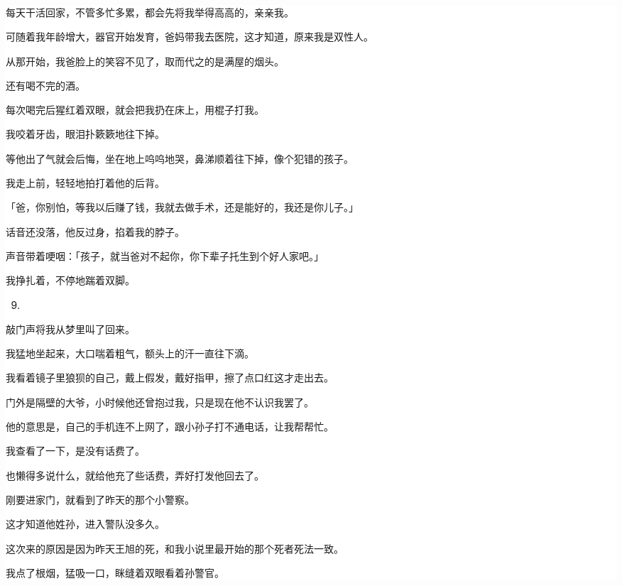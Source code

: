 
每天干活回家，不管多忙多累，都会先将我举得高高的，亲亲我。


可随着我年龄增大，器官开始发育，爸妈带我去医院，这才知道，原来我是双性人。


从那开始，我爸脸上的笑容不见了，取而代之的是满屋的烟头。


还有喝不完的酒。


每次喝完后猩红着双眼，就会把我扔在床上，用棍子打我。


我咬着牙齿，眼泪扑簌簌地往下掉。


等他出了气就会后悔，坐在地上呜呜地哭，鼻涕顺着往下掉，像个犯错的孩子。


我走上前，轻轻地拍打着他的后背。


「爸，你别怕，等我以后赚了钱，我就去做手术，还是能好的，我还是你儿子。」


话音还没落，他反过身，掐着我的脖子。


声音带着哽咽：「孩子，就当爸对不起你，你下辈子托生到个好人家吧。」


我挣扎着，不停地踹着双脚。


9.


敲门声将我从梦里叫了回来。


我猛地坐起来，大口喘着粗气，额头上的汗一直往下滴。


我看着镜子里狼狈的自己，戴上假发，戴好指甲，擦了点口红这才走出去。


门外是隔壁的大爷，小时候他还曾抱过我，只是现在他不认识我罢了。


他的意思是，自己的手机连不上网了，跟小孙子打不通电话，让我帮帮忙。


我查看了一下，是没有话费了。


也懒得多说什么，就给他充了些话费，弄好打发他回去了。


刚要进家门，就看到了昨天的那个小警察。


这才知道他姓孙，进入警队没多久。


这次来的原因是因为昨天王旭的死，和我小说里最开始的那个死者死法一致。


我点了根烟，猛吸一口，眯缝着双眼看着孙警官。

